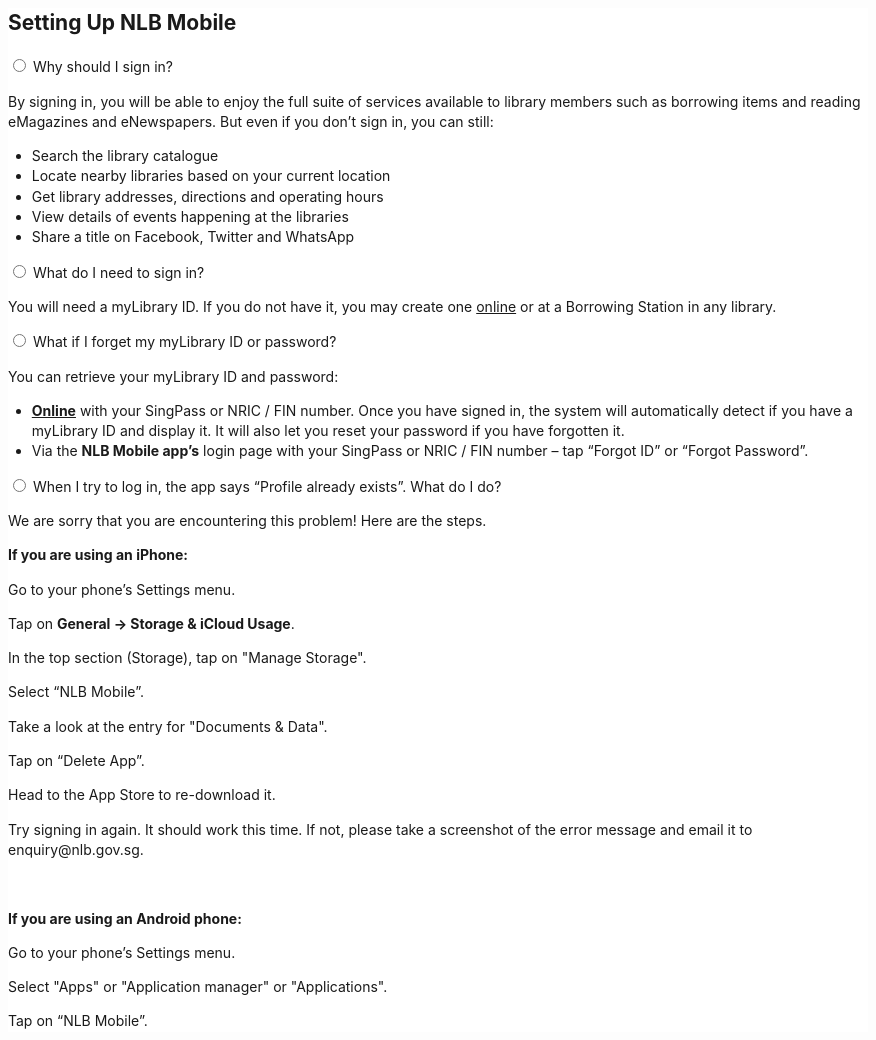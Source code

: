 
<p><h2>Setting Up NLB Mobile</h2></p>
    <div>
        <input type="radio" name="acc" id="acc2">
        <label for="acc2">Why should I sign in?</label>
        <div class="acc-body">
        <p>By signing in, you will be able to enjoy the full suite of services available to library members such as borrowing items and reading eMagazines and eNewspapers. But even if you don&rsquo;t sign in, you can still:</p>
        <ul>
        <li>Search the library catalogue</li>
        <li>Locate nearby libraries based on your current location</li>
        <li>Get library addresses, directions and operating hours</li>
        <li>View details of events happening at the libraries</li>
        <li>Share a title on Facebook, Twitter and WhatsApp</li>
        </ul>
    </div>
    </div>

<div>
		<input type="radio" name="acc" id="acc3">
        <label for="acc3">What do I need to sign in?</label>
         <div class="acc-body">
        <p>You will need a myLibrary ID. If you do not have it, you may create one <a href="https://account.nlb.gov.sg">online</a> or at a Borrowing Station in any library.</p>
    </div>
    </div>

<div>
		<input type="radio" name="acc" id="acc4">
        <label for="acc4">What if I forget my myLibrary ID or password? </label>
        <div class="acc-body">
        <p>You can retrieve your myLibrary ID and password:</p>
        <ul>
        <li><b><a href="https://account.nlb.gov.sg">Online</a></b> with your SingPass or NRIC / FIN number. Once you have signed in, the system will automatically detect if you have a myLibrary ID and display it. It will also let you reset your password if you have forgotten it.</li>
<li>Via the <strong>NLB Mobile app&rsquo;s</strong> login page with your SingPass or NRIC / FIN number &ndash; tap &ldquo;Forgot ID&rdquo; or &ldquo;Forgot Password&rdquo;.</li></ul>
</div>
</div>

<div>
		<input type="radio" name="acc" id="acc20">
        <label for="acc20">When I try to log in, the app says “Profile already exists”. What do I do?</label>
        <div class="acc-body">
		<p>We are sorry that you are encountering this problem! Here are the steps.</p>
		<p><b>If you are using an iPhone:</b></p>
		<p>Go to your phone’s Settings menu.</p>
		<p>Tap on <b>General -> Storage & iCloud Usage</b>.</p>
		<p>In the top section (Storage), tap on "Manage Storage".</p>
		<p>Select “NLB Mobile”.</p>
		<p>Take a look at the entry for "Documents &amp; Data".&nbsp;</p>
		<p>Tap on “Delete App”.</p>
		<p>Head to the App Store to re-download it.</p>
		<p>Try signing in again. It should work this time. If not, please take a screenshot of the error message and email it to enquiry@nlb.gov.sg.</p>
		<p>
  <br>
</p>
		<p><strong>If you are using an Android phone:&nbsp;</strong></p>
		<p>Go to your phone’s Settings menu.</p>
		<p>Select "Apps" or "Application manager" or "Applications".</p>
		<p>Tap on “NLB Mobile”.&nbsp;</p>